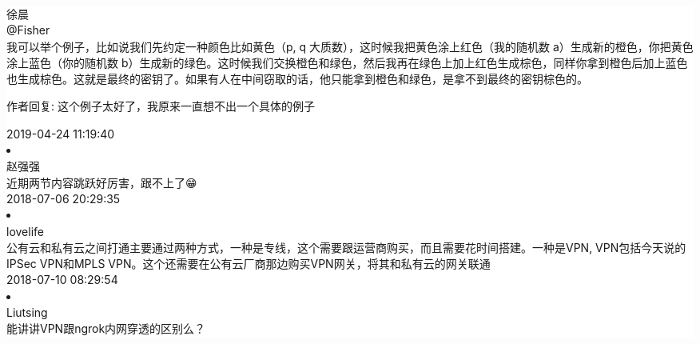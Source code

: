 <div class="_36ChpWj4_0">
  <div class="_2zFoi7sd_0"><span>徐晨</span>
  </div>
  <div class="_2_QraFYR_0">@Fisher <br>我可以举个例子，比如说我们先约定一种颜色比如黄色（p, q 大质数），这时候我把黄色涂上红色（我的随机数 a）生成新的橙色，你把黄色涂上蓝色（你的随机数 b）生成新的绿色。这时候我们交换橙色和绿色，然后我再在绿色上加上红色生成棕色，同样你拿到橙色后加上蓝色也生成棕色。这就是最终的密钥了。如果有人在中间窃取的话，他只能拿到橙色和绿色，是拿不到最终的密钥棕色的。</div>
  <div class="_10o3OAxT_0">
    <p class="_3KxQPN3V_0">作者回复: 这个例子太好了，我原来一直想不出一个具体的例子</p>
  </div>
  <div class="_3klNVc4Z_0">
    <div class="_3Hkula0k_0">2019-04-24 11:19:40</div>
  </div>
</div>
</div>
</li>
<li>
<div class="_2sjJGcOH_0">
  
<div class="_36ChpWj4_0">
  <div class="_2zFoi7sd_0"><span>赵强强</span>
  </div>
  <div class="_2_QraFYR_0">近期两节内容跳跃好厉害，跟不上了😁 </div>
  <div class="_10o3OAxT_0">
    
  </div>
  <div class="_3klNVc4Z_0">
    <div class="_3Hkula0k_0">2018-07-06 20:29:35</div>
  </div>
</div>
</div>
</li>
<li>
<div class="_2sjJGcOH_0">
  
<div class="_36ChpWj4_0">
  <div class="_2zFoi7sd_0"><span>lovelife</span>
  </div>
  <div class="_2_QraFYR_0">公有云和私有云之间打通主要通过两种方式，一种是专线，这个需要跟运营商购买，而且需要花时间搭建。一种是VPN, VPN包括今天说的IPSec VPN和MPLS VPN。这个还需要在公有云厂商那边购买VPN网关，将其和私有云的网关联通</div>
  <div class="_10o3OAxT_0">
    
  </div>
  <div class="_3klNVc4Z_0">
    <div class="_3Hkula0k_0">2018-07-10 08:29:54</div>
  </div>
</div>
</div>
</li>
<li>
<div class="_2sjJGcOH_0">
  
<div class="_36ChpWj4_0">
  <div class="_2zFoi7sd_0"><span>Liutsing</span>
  </div>
  <div class="_2_QraFYR_0">能讲讲VPN跟ngrok内网穿透的区别么？</div>
  <div class="_10o3OAxT_0">
    